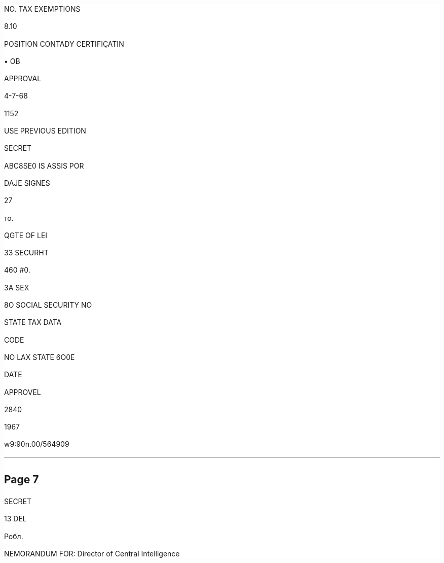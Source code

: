 NO. TAX EXEMPTIONS

8.10

POSITION CONTADY CERTIFIÇATIN

• ОВ

APPROVAL

4-7-68

1152

USE PREVIOUS EDITION

SECRET

ABC8SE0 IS ASSIS POR

DAJE SIGNES

27

то.

QGTE OF LEI

33 SECURHT

460 #0.

3A SEX

8O SOCIAL SECURITY NO

STATE TAX DATA

CODE

NO LAX STATE 6O0E

DATE

APPROVEL

2840

1967

w9:90n.00/564909

---

## Page 7

SECRET

13 DEL

Робл.

NEMORANDUM FOR: Director of Central Intelligence
